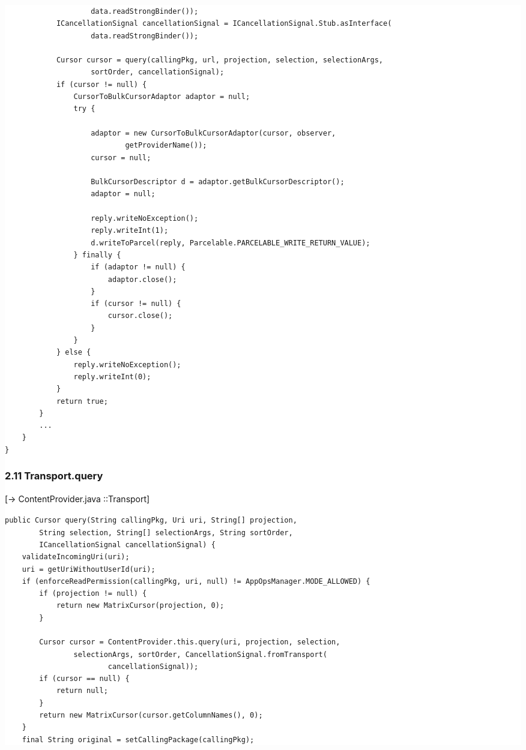 ```
                    data.readStrongBinder());
            ICancellationSignal cancellationSignal = ICancellationSignal.Stub.asInterface(
                    data.readStrongBinder());
            
            Cursor cursor = query(callingPkg, url, projection, selection, selectionArgs,
                    sortOrder, cancellationSignal);
            if (cursor != null) {
                CursorToBulkCursorAdaptor adaptor = null;
                try {
                    
                    adaptor = new CursorToBulkCursorAdaptor(cursor, observer,
                            getProviderName());
                    cursor = null;

                    BulkCursorDescriptor d = adaptor.getBulkCursorDescriptor();
                    adaptor = null;

                    reply.writeNoException();
                    reply.writeInt(1);
                    d.writeToParcel(reply, Parcelable.PARCELABLE_WRITE_RETURN_VALUE);
                } finally {
                    if (adaptor != null) {
                        adaptor.close();
                    }
                    if (cursor != null) {
                        cursor.close();
                    }
                }
            } else {
                reply.writeNoException();
                reply.writeInt(0);
            }
            return true;
        }
        ...
    }
}

```

### 2.11 Transport.query[](#211-transportquery)

\[-\> ContentProvider.java ::Transport\]

```
public Cursor query(String callingPkg, Uri uri, String[] projection,
        String selection, String[] selectionArgs, String sortOrder,
        ICancellationSignal cancellationSignal) {
    validateIncomingUri(uri);
    uri = getUriWithoutUserId(uri);
    if (enforceReadPermission(callingPkg, uri, null) != AppOpsManager.MODE_ALLOWED) {
        if (projection != null) {
            return new MatrixCursor(projection, 0);
        }

        Cursor cursor = ContentProvider.this.query(uri, projection, selection,
                selectionArgs, sortOrder, CancellationSignal.fromTransport(
                        cancellationSignal));
        if (cursor == null) {
            return null;
        }
        return new MatrixCursor(cursor.getColumnNames(), 0);
    }
    final String original = setCallingPackage(callingPkg);
```
